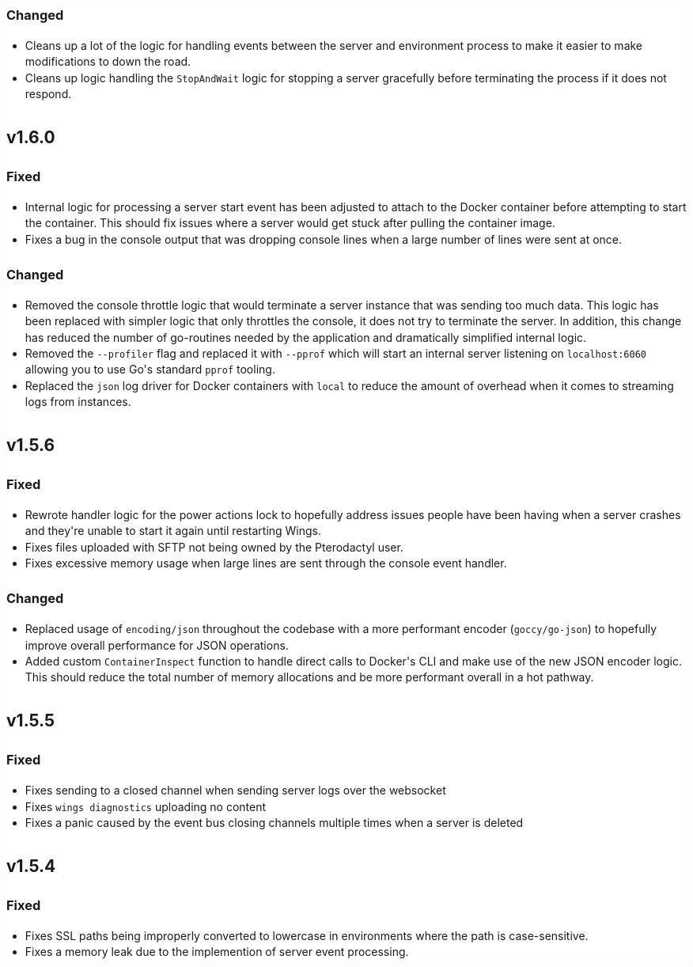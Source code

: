 ### Changed
* Cleans up a lot of the logic for handling events between the server and environment process to make it easier to make modifications to down the road.
* Cleans up logic handling the `StopAndWait` logic for stopping a server gracefully before terminating the process if it does not respond.

## v1.6.0
### Fixed
* Internal logic for processing a server start event has been adjusted to attach to the Docker container before attempting to start the container. This should fix issues where a server would get stuck after pulling the container image.
* Fixes a bug in the console output that was dropping console lines when a large number of lines were sent at once.

### Changed
* Removed the console throttle logic that would terminate a server instance that was sending too much data. This logic has been replaced with simpler logic that only throttles the console, it does not try to terminate the server. In addition, this change has reduced the number of go-routines needed by the application and dramatically simplified internal logic.
* Removed the `--profiler` flag and replaced it with `--pprof` which will start an internal server listening on `localhost:6060` allowing you to use Go's standard `pprof` tooling.
* Replaced the `json` log driver for Docker containers with `local` to reduce the amount of overhead when it comes to streaming logs from instances.

## v1.5.6
### Fixed
* Rewrote handler logic for the power actions lock to hopefully address issues people have been having when a server crashes and they're unable to start it again until restarting Wings.
* Fixes files uploaded with SFTP not being owned by the Pterodactyl user.
* Fixes excessive memory usage when large lines are sent through the console event handler.

### Changed
* Replaced usage of `encoding/json` throughout the codebase with a more performant encoder (`goccy/go-json`) to hopefully improve overall performance for JSON operations.
* Added custom `ContainerInspect` function to handle direct calls to Docker's CLI and make use of the new JSON encoder logic. This should reduce the total number of memory allocations and be more performant overall in a hot pathway.

## v1.5.5
### Fixed
* Fixes sending to a closed channel when sending server logs over the websocket
* Fixes `wings diagnostics` uploading no content
* Fixes a panic caused by the event bus closing channels multiple times when a server is deleted

## v1.5.4
### Fixed
* Fixes SSL paths being improperly converted to lowercase in environments where the path is case-sensitive.
* Fixes a memory leak due to the implemention of server event processing.
